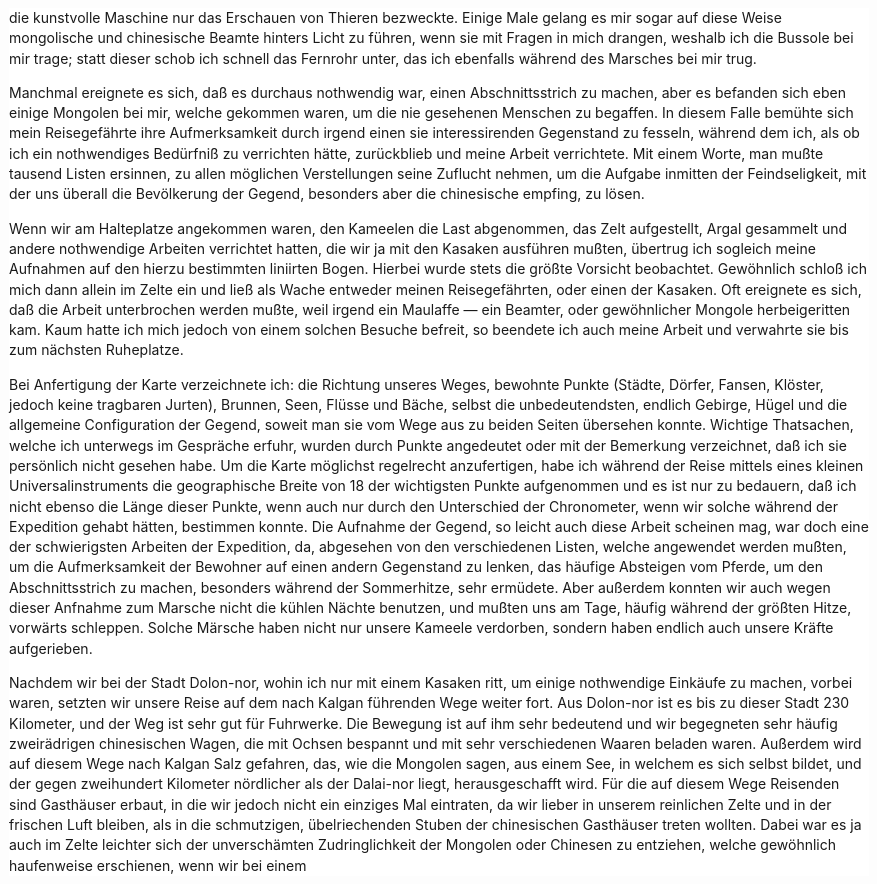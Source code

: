 die kunstvolle Maschine nur das Erschauen von Thieren bezweckte. Einige Male
gelang es mir sogar auf diese Weise mongolische und chinesische Beamte hinters
Licht zu führen, wenn sie mit Fragen in mich drangen, weshalb ich die Bussole
bei mir trage; statt dieser schob ich schnell das Fernrohr unter, das ich
ebenfalls während des Marsches bei mir trug.

Manchmal ereignete es sich, daß es durchaus nothwendig war, einen
Abschnittsstrich zu machen, aber es befanden sich eben einige Mongolen bei mir,
welche gekommen waren, um die nie gesehenen Menschen zu begaffen. In diesem
Falle bemühte sich mein Reisegefährte ihre Aufmerksamkeit durch irgend einen sie
interessirenden Gegenstand zu fesseln, während dem ich, als ob ich ein
nothwendiges Bedürfniß zu verrichten hätte, zurückblieb und meine Arbeit
verrichtete. Mit einem Worte, man mußte tausend Listen ersinnen, zu allen
möglichen Verstellungen seine Zuflucht nehmen, um die Aufgabe inmitten der
Feindseligkeit, mit der uns überall die Bevölkerung der Gegend, besonders aber
die chinesische empfing, zu lösen.

Wenn wir am Halteplatze angekommen waren, den Kameelen die Last abgenommen, das
Zelt aufgestellt, Argal gesammelt und andere nothwendige Arbeiten verrichtet
hatten, die wir ja mit den Kasaken ausführen mußten, übertrug ich sogleich meine
Aufnahmen auf den hierzu bestimmten liniirten Bogen. Hierbei wurde stets die
größte Vorsicht beobachtet. Gewöhnlich schloß ich mich dann allein im Zelte ein
und ließ als Wache entweder meinen Reisegefährten, oder einen der Kasaken. Oft
ereignete es sich, daß die Arbeit unterbrochen werden mußte, weil irgend ein
Maulaffe — ein Beamter, oder gewöhnlicher Mongole herbeigeritten kam. Kaum hatte
ich mich jedoch von einem solchen Besuche befreit, so beendete ich auch meine
Arbeit und verwahrte sie bis zum nächsten Ruheplatze.

Bei Anfertigung der Karte verzeichnete ich: die Richtung unseres Weges, bewohnte
Punkte (Städte, Dörfer, Fansen, Klöster, jedoch keine tragbaren Jurten),
Brunnen, Seen, Flüsse und Bäche, selbst die unbedeutendsten, endlich Gebirge,
Hügel und die allgemeine Configuration der Gegend, soweit man sie vom Wege aus
zu beiden Seiten übersehen konnte. Wichtige Thatsachen, welche ich unterwegs im
Gespräche erfuhr, wurden durch Punkte angedeutet oder mit der Bemerkung
verzeichnet, daß ich sie persönlich nicht gesehen habe. Um die Karte möglichst
regelrecht anzufertigen, habe ich während der Reise mittels eines kleinen
Universalinstruments die geographische Breite von 18 der wichtigsten Punkte
aufgenommen und es ist nur zu bedauern, daß ich nicht ebenso die Länge dieser
Punkte, wenn auch nur durch den Unterschied der Chronometer, wenn wir solche
während der Expedition gehabt hätten, bestimmen konnte. Die Aufnahme der Gegend,
so leicht auch diese Arbeit scheinen mag, war doch eine der schwierigsten
Arbeiten der Expedition, da, abgesehen von den verschiedenen Listen, welche
angewendet werden mußten, um die Aufmerksamkeit der Bewohner auf einen andern
Gegenstand zu lenken, das häufige Absteigen vom Pferde, um den Abschnittsstrich
zu machen, besonders während der Sommerhitze, sehr ermüdete. Aber außerdem
konnten wir auch wegen dieser Anfnahme zum Marsche nicht die kühlen Nächte
benutzen, und mußten uns am Tage, häufig während der größten Hitze, vorwärts
schleppen. Solche Märsche haben nicht nur unsere Kameele verdorben, sondern
haben endlich auch unsere Kräfte aufgerieben.

Nachdem wir bei der Stadt Dolon-nor, wohin ich nur mit einem Kasaken ritt, um
einige nothwendige Einkäufe zu machen, vorbei waren, setzten wir unsere Reise
auf dem nach Kalgan führenden Wege weiter fort. Aus Dolon-nor ist es bis zu
dieser Stadt 230 Kilometer, und der Weg ist sehr gut für Fuhrwerke. Die Bewegung
ist auf ihm sehr bedeutend und wir begegneten sehr häufig zweirädrigen
chinesischen Wagen, die mit Ochsen bespannt und mit sehr verschiedenen Waaren
beladen waren. Außerdem wird auf diesem Wege nach Kalgan Salz gefahren, das, wie
die Mongolen sagen, aus einem See, in welchem es sich selbst bildet, und der
gegen zweihundert Kilometer nördlicher als der Dalai-nor liegt, herausgeschafft
wird. Für die auf diesem Wege Reisenden sind Gasthäuser erbaut, in die wir
jedoch nicht ein einziges Mal eintraten, da wir lieber in unserem reinlichen
Zelte und in der frischen Luft bleiben, als in die schmutzigen, übelriechenden
Stuben der chinesischen Gasthäuser treten wollten. Dabei war es ja auch im Zelte
leichter sich der unverschämten Zudringlichkeit der Mongolen oder Chinesen zu
entziehen, welche gewöhnlich haufenweise erschienen, wenn wir bei einem